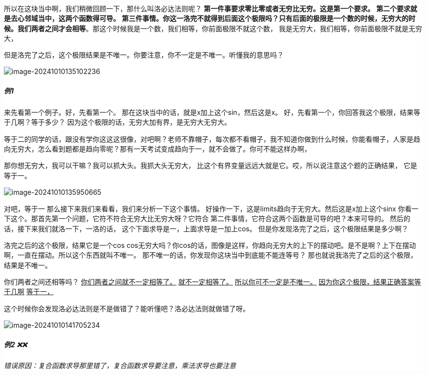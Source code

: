 所以在这块当中啊，我们稍微回顾一下，那什么叫洛必达法则呢？
**第一件事要求零比零或者无穷比无穷。这是第一个要求。**
**第二个要求就是去心邻域当中，这两个函数得可导。**
**第三件事情。你这一洛完不就得到后面这个极限吗？只有后面的极限是一个数的时候，无穷大的时候。我们两者之间才会相等**。那这个时候我是一个数，我们相等，你前面极限不就这个数，
我是无穷大，我们相等，你前面极限不就是无穷大，

但是洛完了之后，这个极限结果是不唯一。你要注意，你不一定是不唯一。听懂我的意思吗？

![image-20241010135102236](/Users/yuebinghui/Documents/program/github/note/images/image-20241010135102236.png)

##### 例1

来先看第一个例子。好，先看第一个。
那在这块当中的话，就是x加上这个sin，然后这是x。
好，先看第一个，你回答我这个极限，结果等于几啊？等于多少？
因为这个极限的话，无穷大加有界，是无穷大无穷大。

等于二的同学的话，跟没有学你这这这很像，对吧啊？老师不靠帽子，每次都不看帽子，我不知道你做到什么时候，你能看帽子，人家是趋向无穷大，怎么看到题都是趋向零呢？那有一天考试变成趋向于一，就不会做了。你可不能这样办啊，

那你想无穷大，我可以干嘛？我可以抓大头。我抓大头无穷大，
比这个有界变量远远大就是它。哎，所以说注意这个题的正确结果，
它是等于一。

![image-20241010135950665](/Users/yuebinghui/Documents/program/github/note/images/image-20241010135950665.png)

对吧，等于一
那么接下来我们来看看，我们来分析一下这个事情。
好操作一下，这是limits趋向于无穷大。然后这是x加上这个sinx
你看一下这个。那首先第一个问题，它符不符合无穷大比无穷大呀？它符合
第二件事情，它符合这两个函数是可导的吧？本来可导的。
然后的话，接下来我们就洛一下，一洛的话，
这个下面求导是一，上面求导是一加上cos。
但是你发现洛完了之后，这个极限结果是多少啊？

洛完之后的这个极限，结果它是一个cos
cos无穷大吗？你cos的话，图像是这样，你趋向无穷大的上下的摆动吧。是不是啊？上下在摆动啊，一直在摆动。所以这个东西就叫不唯一。
那不唯一的话，你发现你这块当中到底能不能连等号？
那也就说我洛完了之后的这个极限，结果是不唯一。

你们两者之间还相等吗？
<u>你们两者之间就不一定相等了。</u>
<u>就不一定相等了。</u>
<u>所以你可不一定是不唯一。</u>
<u>因为你这个极限，结果正确答案等于几啊</u>
<u>等于一，</u>

这个时候你会发现洛必达法则是不是做错了？能听懂吧？洛必达法则就做错了呀。

![image-20241010141705234](/Users/yuebinghui/Documents/program/github/note/images/image-20241010141705234.png)

##### 例2 ❌❌

###### 错误原因：复合函数求导那里错了，复合函数求导要注意，乘法求导也要注意
